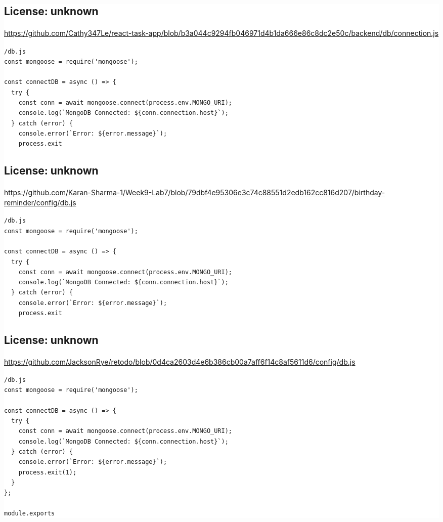 
## License: unknown
https://github.com/Cathy347Le/react-task-app/blob/b3a044c9294fb046971d4b1da666e86c8dc2e50c/backend/db/connection.js

```
/db.js
const mongoose = require('mongoose');

const connectDB = async () => {
  try {
    const conn = await mongoose.connect(process.env.MONGO_URI);
    console.log(`MongoDB Connected: ${conn.connection.host}`);
  } catch (error) {
    console.error(`Error: ${error.message}`);
    process.exit
```


## License: unknown
https://github.com/Karan-Sharma-1/Week9-Lab7/blob/79dbf4e95306e3c74c88551d2edb162cc816d207/birthday-reminder/config/db.js

```
/db.js
const mongoose = require('mongoose');

const connectDB = async () => {
  try {
    const conn = await mongoose.connect(process.env.MONGO_URI);
    console.log(`MongoDB Connected: ${conn.connection.host}`);
  } catch (error) {
    console.error(`Error: ${error.message}`);
    process.exit
```


## License: unknown
https://github.com/JacksonRye/retodo/blob/0d4ca2603d4e6b386cb00a7aff6f14c8af5611d6/config/db.js

```
/db.js
const mongoose = require('mongoose');

const connectDB = async () => {
  try {
    const conn = await mongoose.connect(process.env.MONGO_URI);
    console.log(`MongoDB Connected: ${conn.connection.host}`);
  } catch (error) {
    console.error(`Error: ${error.message}`);
    process.exit(1);
  }
};

module.exports
```

